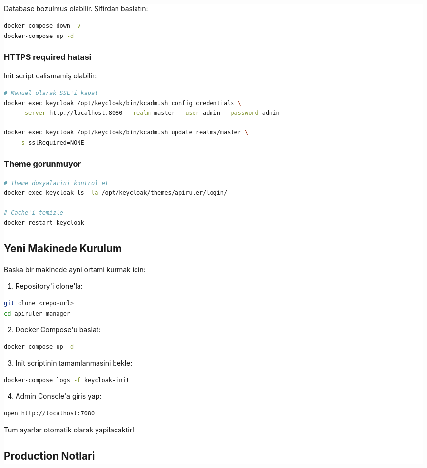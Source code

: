 Database bozulmus olabilir. Sifirdan baslatın:

```bash
docker-compose down -v
docker-compose up -d
```

### HTTPS required hatasi

Init script calismamiş olabilir:

```bash
# Manuel olarak SSL'i kapat
docker exec keycloak /opt/keycloak/bin/kcadm.sh config credentials \
    --server http://localhost:8080 --realm master --user admin --password admin

docker exec keycloak /opt/keycloak/bin/kcadm.sh update realms/master \
    -s sslRequired=NONE
```

### Theme gorunmuyor

```bash
# Theme dosyalarini kontrol et
docker exec keycloak ls -la /opt/keycloak/themes/apiruler/login/

# Cache'i temizle
docker restart keycloak
```

## Yeni Makinede Kurulum

Baska bir makinede ayni ortami kurmak icin:

1. Repository'i clone'la:
```bash
git clone <repo-url>
cd apiruler-manager
```

2. Docker Compose'u baslat:
```bash
docker-compose up -d
```

3. Init scriptinin tamamlanmasini bekle:
```bash
docker-compose logs -f keycloak-init
```

4. Admin Console'a giris yap:
```bash
open http://localhost:7080
```

Tum ayarlar otomatik olarak yapilacaktir!

## Production Notlari
